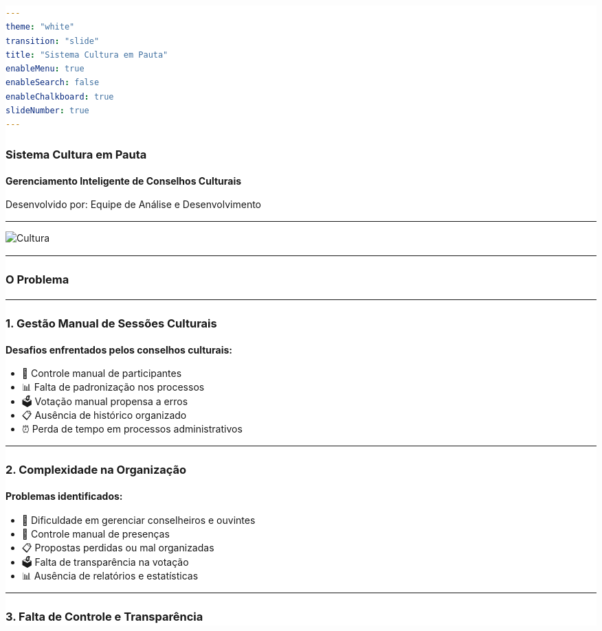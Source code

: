 ```yaml
---
theme: "white"
transition: "slide"
title: "Sistema Cultura em Pauta"
enableMenu: true
enableSearch: false
enableChalkboard: true
slideNumber: true
---
```


### Sistema Cultura em Pauta
**Gerenciamento Inteligente de Conselhos Culturais**

Desenvolvido por: Equipe de Análise e Desenvolvimento

---

![Cultura](https://images.unsplash.com/photo-1518709268805-4e9042af2176?ixlib=rb-4.0.3&ixid=M3wxMjA3fDB8MHxwaG90by1wYWdlfHx8fGVufDB8fHx8fA%3D%3D&auto=format&fit=crop&w=1000&q=80)

---

### O Problema

---

### 1. Gestão Manual de Sessões Culturais

**Desafios enfrentados pelos conselhos culturais:**

- 📝 Controle manual de participantes
- 📊 Falta de padronização nos processos
- 🗳️ Votação manual propensa a erros
- 📋 Ausência de histórico organizado
- ⏰ Perda de tempo em processos administrativos

---

### 2. Complexidade na Organização

**Problemas identificados:**

- 👥 Dificuldade em gerenciar conselheiros e ouvintes
- 📅 Controle manual de presenças
- 📋 Propostas perdidas ou mal organizadas
- 🗳️ Falta de transparência na votação
- 📊 Ausência de relatórios e estatísticas

---

### 3. Falta de Controle e Transparência
